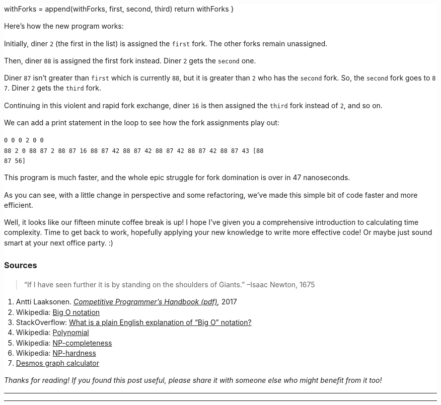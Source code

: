 withForks = append(withForks, first, second, third)
return withForks
}</code></pre><p>Here’s how the new program works:</p><p>Initially, diner <code>2</code> (the first in the list) is assigned the <code>first</code> fork. The other forks remain unassigned.</p><p>Then, diner <code>88</code> is assigned the first fork instead. Diner <code>2</code> gets the <code>second</code> one.</p><p>Diner <code>87</code> isn’t greater than <code>first</code> which is currently <code>88</code>, but it is greater than <code>2</code> who has the <code>second</code> fork. So, the <code>second</code> fork goes to <code>87</code>. Diner <code>2</code> gets the <code>third</code> fork.</p><p>Continuing in this violent and rapid fork exchange, diner <code>16</code> is then assigned the <code>third</code> fork instead of <code>2</code>, and so on.</p><p>We can add a print statement in the loop to see how the fork assignments play out:</p><pre><code>0 0 0
2 0 0
88 2 0
88 87 2
88 87 16
88 87 42
88 87 42
88 87 42
88 87 42
88 87 43
[88 87 56]</code></pre><p>This program is much faster, and the whole epic struggle for fork domination is over in 47 nanoseconds.</p><p>As you can see, with a little change in perspective and some refactoring, we’ve made this simple bit of code faster and more efficient.</p><p>Well, it looks like our fifteen minute coffee break is up! I hope I’ve given you a comprehensive introduction to calculating time complexity. Time to get back to work, hopefully applying your new knowledge to write more effective code! Or maybe just sound smart at your next office party. :)</p><h3 id="sources">Sources</h3><blockquote>“If I have seen further it is by standing on the shoulders of Giants.” –Isaac Newton, 1675</blockquote><ol><li>Antti Laaksonen. <a href="https://cses.fi/book.pdf" rel="noopener"><em>Competitive Programmer’s Handbook (pdf)</em></a><em>,</em> 2017</li><li>Wikipedia: <a href="https://en.wikipedia.org/wiki/Big_O_notation" rel="noopener">Big O notation</a></li><li>StackOverflow: <a href="https://stackoverflow.com/a/487278" rel="noopener">What is a plain English explanation of “Big O” notation?</a></li><li>Wikipedia: <a href="https://en.wikipedia.org/wiki/Polynomial" rel="noopener">Polynomial</a></li><li>Wikipedia: <a href="https://en.wikipedia.org/wiki/NP-completeness" rel="noopener">NP-completeness</a></li><li>Wikipedia: <a href="https://en.wikipedia.org/wiki/NP-hardness" rel="noopener">NP-hardness</a></li><li><a href="https://www.desmos.com/" rel="noopener">Desmos graph calculator</a></li></ol><p><em>Thanks for reading! If you found this post useful, please share it with someone else who might benefit from it too!</em></p>
</div>
<hr>
<hr>
</section>
</article>
</div>
</main>
</div>



